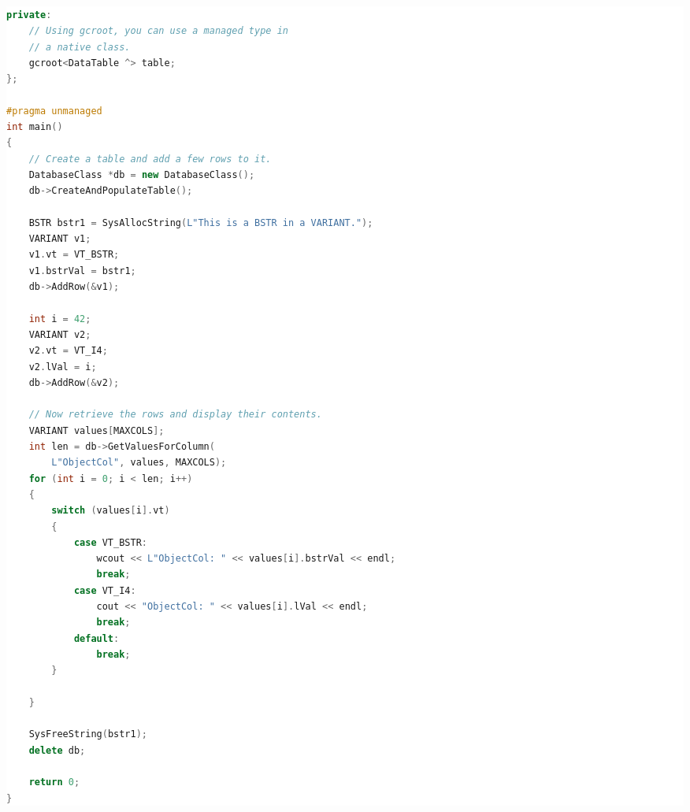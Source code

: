 ```cpp  
private:  
    // Using gcroot, you can use a managed type in  
    // a native class.  
    gcroot<DataTable ^> table;  
};  
  
#pragma unmanaged  
int main()  
{  
    // Create a table and add a few rows to it.  
    DatabaseClass *db = new DatabaseClass();  
    db->CreateAndPopulateTable();  
  
    BSTR bstr1 = SysAllocString(L"This is a BSTR in a VARIANT.");  
    VARIANT v1;  
    v1.vt = VT_BSTR;  
    v1.bstrVal = bstr1;  
    db->AddRow(&v1);  
  
    int i = 42;  
    VARIANT v2;  
    v2.vt = VT_I4;  
    v2.lVal = i;  
    db->AddRow(&v2);  
  
    // Now retrieve the rows and display their contents.  
    VARIANT values[MAXCOLS];  
    int len = db->GetValuesForColumn(  
        L"ObjectCol", values, MAXCOLS);  
    for (int i = 0; i < len; i++)  
    {  
        switch (values[i].vt)  
        {  
            case VT_BSTR:  
                wcout << L"ObjectCol: " << values[i].bstrVal << endl;  
                break;  
            case VT_I4:  
                cout << "ObjectCol: " << values[i].lVal << endl;  
                break;  
            default:  
                break;  
        }  
  
    }  
  
    SysFreeString(bstr1);  
    delete db;  
  
    return 0;  
}  
```  
  